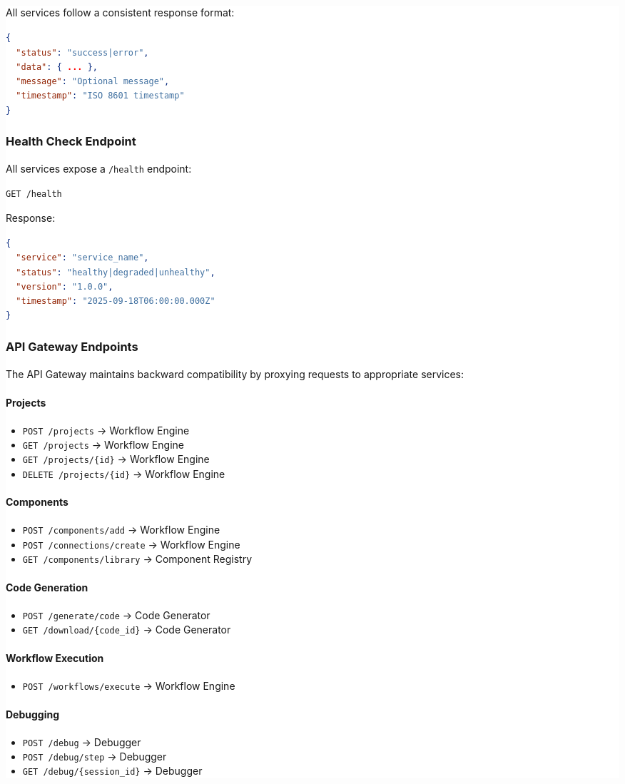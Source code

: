 All services follow a consistent response format:

```json
{
  "status": "success|error",
  "data": { ... },
  "message": "Optional message",
  "timestamp": "ISO 8601 timestamp"
}
```

### Health Check Endpoint

All services expose a `/health` endpoint:

```http
GET /health
```

Response:
```json
{
  "service": "service_name",
  "status": "healthy|degraded|unhealthy",
  "version": "1.0.0",
  "timestamp": "2025-09-18T06:00:00.000Z"
}
```

### API Gateway Endpoints

The API Gateway maintains backward compatibility by proxying requests to appropriate services:

#### Projects
- `POST /projects` → Workflow Engine
- `GET /projects` → Workflow Engine
- `GET /projects/{id}` → Workflow Engine
- `DELETE /projects/{id}` → Workflow Engine

#### Components
- `POST /components/add` → Workflow Engine
- `POST /connections/create` → Workflow Engine
- `GET /components/library` → Component Registry

#### Code Generation
- `POST /generate/code` → Code Generator
- `GET /download/{code_id}` → Code Generator

#### Workflow Execution
- `POST /workflows/execute` → Workflow Engine

#### Debugging
- `POST /debug` → Debugger
- `POST /debug/step` → Debugger
- `GET /debug/{session_id}` → Debugger
